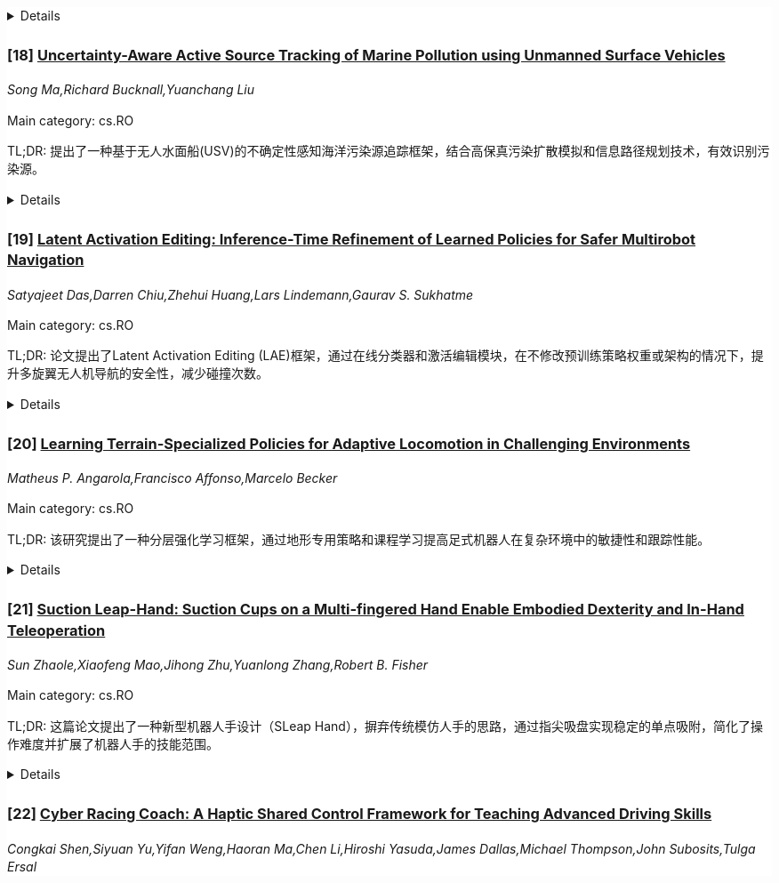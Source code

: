 
<details><summary>Details</summary></details>


### [18] [Uncertainty-Aware Active Source Tracking of Marine Pollution using Unmanned Surface Vehicles](https://arxiv.org/abs/2509.20593)
*Song Ma,Richard Bucknall,Yuanchang Liu*

Main category: cs.RO

TL;DR: 提出了一种基于无人水面船(USV)的不确定性感知海洋污染源追踪框架，结合高保真污染扩散模拟和信息路径规划技术，有效识别污染源。


<details><summary>Details</summary></details>


### [19] [Latent Activation Editing: Inference-Time Refinement of Learned Policies for Safer Multirobot Navigation](https://arxiv.org/abs/2509.20623)
*Satyajeet Das,Darren Chiu,Zhehui Huang,Lars Lindemann,Gaurav S. Sukhatme*

Main category: cs.RO

TL;DR: 论文提出了Latent Activation Editing (LAE)框架，通过在线分类器和激活编辑模块，在不修改预训练策略权重或架构的情况下，提升多旋翼无人机导航的安全性，减少碰撞次数。


<details><summary>Details</summary></details>


### [20] [Learning Terrain-Specialized Policies for Adaptive Locomotion in Challenging Environments](https://arxiv.org/abs/2509.20635)
*Matheus P. Angarola,Francisco Affonso,Marcelo Becker*

Main category: cs.RO

TL;DR: 该研究提出了一种分层强化学习框架，通过地形专用策略和课程学习提高足式机器人在复杂环境中的敏捷性和跟踪性能。


<details><summary>Details</summary></details>


### [21] [Suction Leap-Hand: Suction Cups on a Multi-fingered Hand Enable Embodied Dexterity and In-Hand Teleoperation](https://arxiv.org/abs/2509.20646)
*Sun Zhaole,Xiaofeng Mao,Jihong Zhu,Yuanlong Zhang,Robert B. Fisher*

Main category: cs.RO

TL;DR: 这篇论文提出了一种新型机器人手设计（SLeap Hand），摒弃传统模仿人手的思路，通过指尖吸盘实现稳定的单点吸附，简化了操作难度并扩展了机器人手的技能范围。


<details><summary>Details</summary></details>


### [22] [Cyber Racing Coach: A Haptic Shared Control Framework for Teaching Advanced Driving Skills](https://arxiv.org/abs/2509.20653)
*Congkai Shen,Siyuan Yu,Yifan Weng,Haoran Ma,Chen Li,Hiroshi Yasuda,James Dallas,Michael Thompson,John Subosits,Tulga Ersal*
